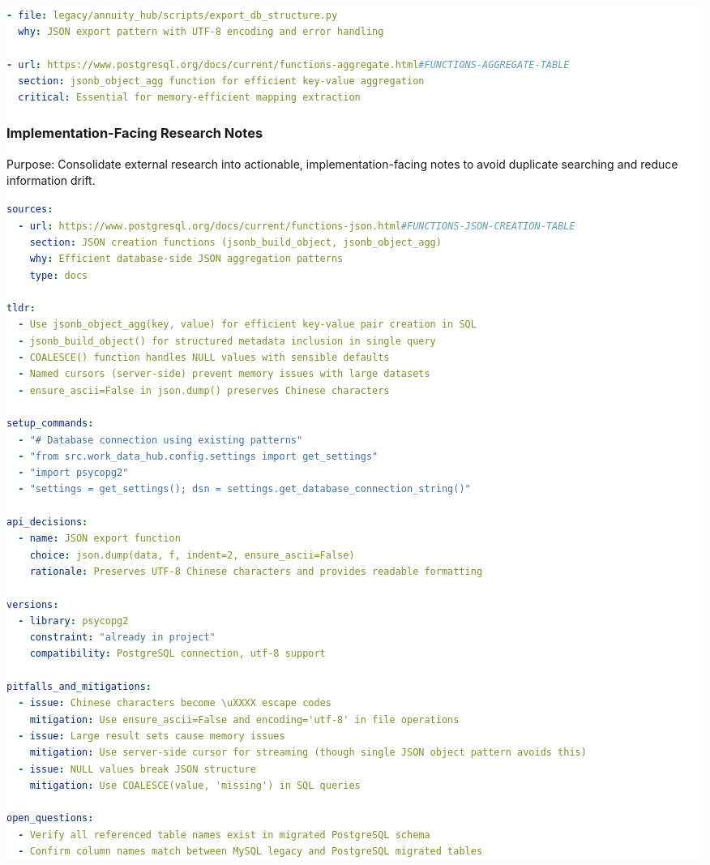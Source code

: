 ```yaml
- file: legacy/annuity_hub/scripts/export_db_structure.py
  why: JSON export pattern with UTF-8 encoding and error handling

- url: https://www.postgresql.org/docs/current/functions-aggregate.html#FUNCTIONS-AGGREGATE-TABLE
  section: jsonb_object_agg function for efficient key-value aggregation
  critical: Essential for memory-efficient mapping extraction
```

### Implementation-Facing Research Notes
Purpose: Consolidate external research into actionable, implementation-facing notes to avoid duplicate searching and reduce information drift.

```yaml
sources:
  - url: https://www.postgresql.org/docs/current/functions-json.html#FUNCTIONS-JSON-CREATION-TABLE
    section: JSON creation functions (jsonb_build_object, jsonb_object_agg)
    why: Efficient database-side JSON aggregation patterns
    type: docs

tldr:
  - Use jsonb_object_agg(key, value) for efficient key-value pair creation in SQL
  - jsonb_build_object() for structured metadata inclusion in single query
  - COALESCE() function handles NULL values with sensible defaults
  - Named cursors (server-side) prevent memory issues with large datasets
  - ensure_ascii=False in json.dump() preserves Chinese characters

setup_commands:
  - "# Database connection using existing patterns"
  - "from src.work_data_hub.config.settings import get_settings"
  - "import psycopg2"
  - "settings = get_settings(); dsn = settings.get_database_connection_string()"

api_decisions:
  - name: JSON export function
    choice: json.dump(data, f, indent=2, ensure_ascii=False)
    rationale: Preserves UTF-8 Chinese characters and provides readable formatting

versions:
  - library: psycopg2
    constraint: "already in project"
    compatibility: PostgreSQL connection, utf-8 support

pitfalls_and_mitigations:
  - issue: Chinese characters become \uXXXX escape codes
    mitigation: Use ensure_ascii=False and encoding='utf-8' in file operations
  - issue: Large result sets cause memory issues
    mitigation: Use server-side cursor for streaming (though single JSON object pattern avoids this)
  - issue: NULL values break JSON structure
    mitigation: Use COALESCE(value, 'missing') in SQL queries

open_questions:
  - Verify all referenced table names exist in migrated PostgreSQL schema
  - Confirm column names match between MySQL legacy and PostgreSQL migrated tables
```

